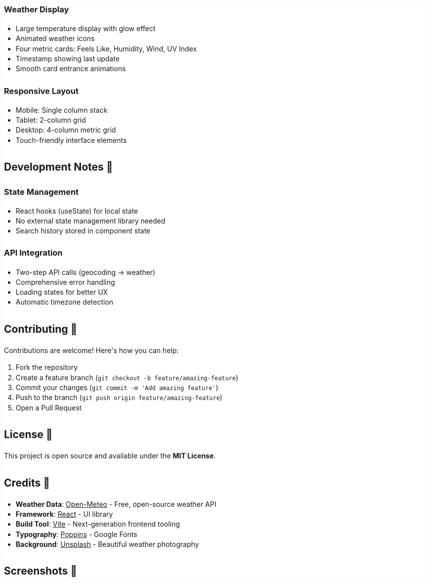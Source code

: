 ### Weather Display
- Large temperature display with glow effect
- Animated weather icons
- Four metric cards: Feels Like, Humidity, Wind, UV Index
- Timestamp showing last update
- Smooth card entrance animations

### Responsive Layout
- Mobile: Single column stack
- Tablet: 2-column grid
- Desktop: 4-column metric grid
- Touch-friendly interface elements

## Development Notes 📝

### State Management
- React hooks (useState) for local state
- No external state management library needed
- Search history stored in component state

### API Integration
- Two-step API calls (geocoding → weather)
- Comprehensive error handling
- Loading states for better UX
- Automatic timezone detection

## Contributing 🤝

Contributions are welcome! Here's how you can help:

1. Fork the repository
2. Create a feature branch (`git checkout -b feature/amazing-feature`)
3. Commit your changes (`git commit -m 'Add amazing feature'`)
4. Push to the branch (`git push origin feature/amazing-feature`)
5. Open a Pull Request

## License 📝

This project is open source and available under the **MIT License**.

## Credits 🙏

- **Weather Data**: [Open-Meteo](https://open-meteo.com/) - Free, open-source weather API
- **Framework**: [React](https://react.dev/) - UI library
- **Build Tool**: [Vite](https://vitejs.dev/) - Next-generation frontend tooling
- **Typography**: [Poppins](https://fonts.google.com/) - Google Fonts
- **Background**: [Unsplash](https://unsplash.com/) - Beautiful weather photography

## Screenshots 📸
